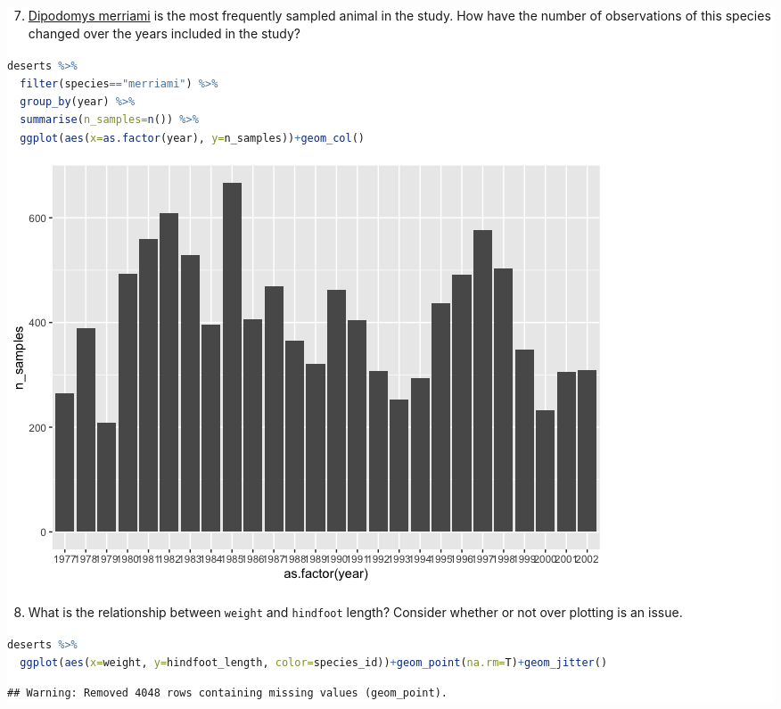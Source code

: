 7. [Dipodomys merriami](https://en.wikipedia.org/wiki/Merriam's_kangaroo_rat) is the most frequently sampled animal in the study. How have the number of observations of this species changed over the years included in the study?

```r
deserts %>% 
  filter(species=="merriami") %>% 
  group_by(year) %>% 
  summarise(n_samples=n()) %>% 
  ggplot(aes(x=as.factor(year), y=n_samples))+geom_col()
```

![](lab_10_hw_files/figure-html/unnamed-chunk-12-1.png)

8. What is the relationship between `weight` and `hindfoot` length? Consider whether or not over plotting is an issue.

```r
deserts %>% 
  ggplot(aes(x=weight, y=hindfoot_length, color=species_id))+geom_point(na.rm=T)+geom_jitter()
```

```
## Warning: Removed 4048 rows containing missing values (geom_point).
```

